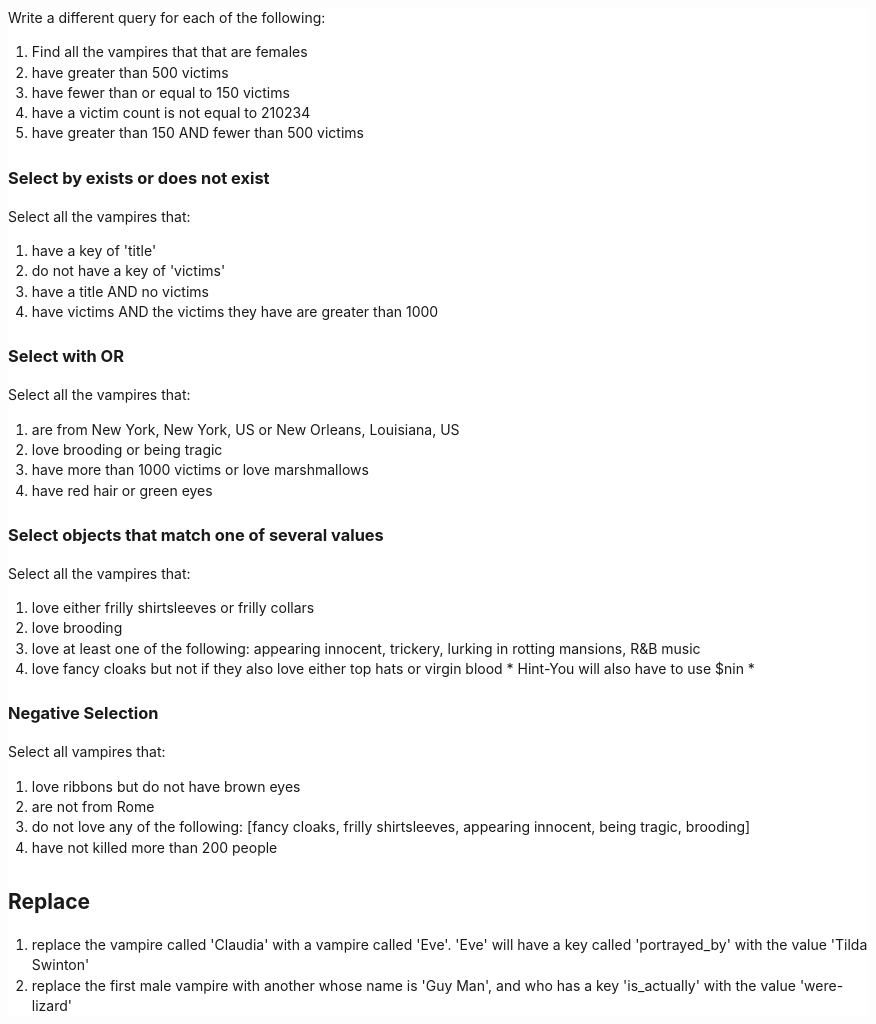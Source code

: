 Write a different query for each of the following:

1. Find all the vampires that that are females
2. have greater than 500 victims
3. have fewer than or equal to 150 victims
4. have a victim count is not equal to 210234
5. have greater than 150 AND fewer than 500 victims


### Select by exists or does not exist
Select all the vampires that:

1. have a key of 'title'
2. do not have a key of 'victims'
3. have a title AND no victims
4. have victims AND the victims they have are greater than 1000


### Select with OR
Select all the vampires that:

1. are from New York, New York, US or New Orleans, Louisiana, US
2. love brooding or being tragic
3. have more than 1000 victims or love marshmallows
4. have red hair or green eyes


### Select objects that match one of several values
Select all the vampires that:

1. love either frilly shirtsleeves or frilly collars
2. love brooding
3. love at least one of the following: appearing innocent, trickery, lurking in rotting mansions, R&B music
4. love fancy cloaks but not if they also love either top hats or virgin blood * Hint-You will also have to use $nin *


### Negative Selection
Select all vampires that:

1. love ribbons but do not have brown eyes
2. are not from Rome
3. do not love any of the following: [fancy cloaks, frilly shirtsleeves, appearing innocent, being tragic, brooding]
5. have not killed more than 200 people


## Replace

1. replace the vampire called 'Claudia' with a vampire called 'Eve'. 'Eve' will have a key called 'portrayed_by' with the value 'Tilda Swinton'
2. replace the first male vampire with another whose name is 'Guy Man', and who has a key 'is_actually' with the value 'were-lizard'
